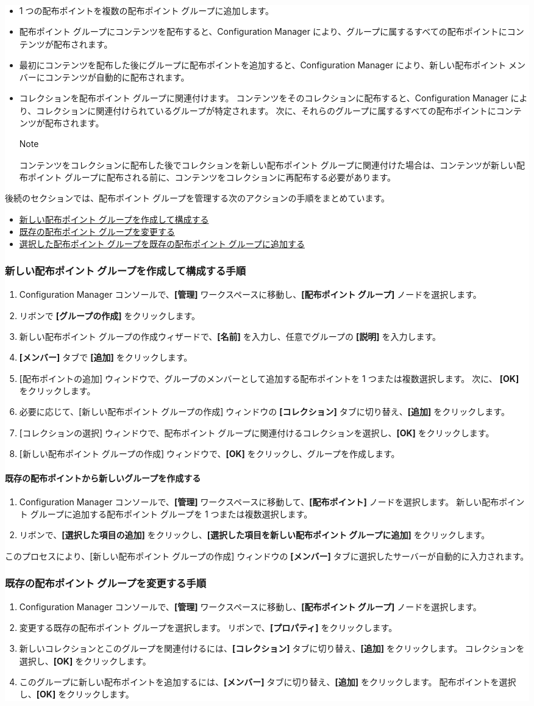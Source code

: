 -   1 つの配布ポイントを複数の配布ポイント グループに追加します。  

-   配布ポイント グループにコンテンツを配布すると、Configuration Manager により、グループに属するすべての配布ポイントにコンテンツが配布されます。  

-   最初にコンテンツを配布した後にグループに配布ポイントを追加すると、Configuration Manager により、新しい配布ポイント メンバーにコンテンツが自動的に配布されます。  

-   コレクションを配布ポイント グループに関連付けます。 コンテンツをそのコレクションに配布すると、Configuration Manager により、コレクションに関連付けられているグループが特定されます。 次に、それらのグループに属するすべての配布ポイントにコンテンツが配布されます。  

    > [!NOTE]  
    >  コンテンツをコレクションに配布した後でコレクションを新しい配布ポイント グループに関連付けた場合は、コンテンツが新しい配布ポイント グループに配布される前に、コンテンツをコレクションに再配布する必要があります。  

後続のセクションでは、配布ポイント グループを管理する次のアクションの手順をまとめています。  
- [新しい配布ポイント グループを作成して構成する](#bkmk_dpgroup-create)
- [既存の配布ポイント グループを変更する](#bkmk_dpgroup-modify)
- [選択した配布ポイント グループを既存の配布ポイント グループに追加する](#bkmk_dpgroup-addexist)


### <a name="bkmk_dpgroup-create"></a> 新しい配布ポイント グループを作成して構成する手順  

1.  Configuration Manager コンソールで、**[管理]** ワークスペースに移動し、**[配布ポイント グループ]** ノードを選択します。  

2.  リボンで **[グループの作成]** をクリックします。  

3.  新しい配布ポイント グループの作成ウィザードで、**[名前]** を入力し、任意でグループの **[説明]** を入力します。  

4.  **[メンバー]** タブで **[追加]** をクリックします。  

5.  [配布ポイントの追加] ウィンドウで、グループのメンバーとして追加する配布ポイントを 1 つまたは複数選択します。 次に、 **[OK]** をクリックします。  

6.  必要に応じて、[新しい配布ポイント グループの作成] ウィンドウの **[コレクション]** タブに切り替え、**[追加]** をクリックします。  

7.  [コレクションの選択] ウィンドウで、配布ポイント グループに関連付けるコレクションを選択し、**[OK]** をクリックします。  

8.  [新しい配布ポイント グループの作成] ウィンドウで、**[OK]** をクリックし、グループを作成します。  


#### <a name="create-a-new-group-from-an-existing-distribution-point"></a>既存の配布ポイントから新しいグループを作成する

1.  Configuration Manager コンソールで、**[管理]** ワークスペースに移動して、**[配布ポイント]** ノードを選択します。 新しい配布ポイント グループに追加する配布ポイント グループを 1 つまたは複数選択します。  

2.  リボンで、**[選択した項目の追加]** をクリックし、**[選択した項目を新しい配布ポイント グループに追加]** をクリックします。  

このプロセスにより、[新しい配布ポイント グループの作成] ウィンドウの **[メンバー]** タブに選択したサーバーが自動的に入力されます。


### <a name="bkmk_dpgroup-modify"></a> 既存の配布ポイント グループを変更する手順  

1.  Configuration Manager コンソールで、**[管理]** ワークスペースに移動し、**[配布ポイント グループ]** ノードを選択します。  

2.  変更する既存の配布ポイント グループを選択します。 リボンで、**[プロパティ]** をクリックします。  

3.  新しいコレクションとこのグループを関連付けるには、**[コレクション]** タブに切り替え、**[追加]** をクリックします。 コレクションを選択し、**[OK]** をクリックします。  

4.  このグループに新しい配布ポイントを追加するには、**[メンバー]** タブに切り替え、**[追加]** をクリックします。 配布ポイントを選択し、**[OK]** をクリックします。  
